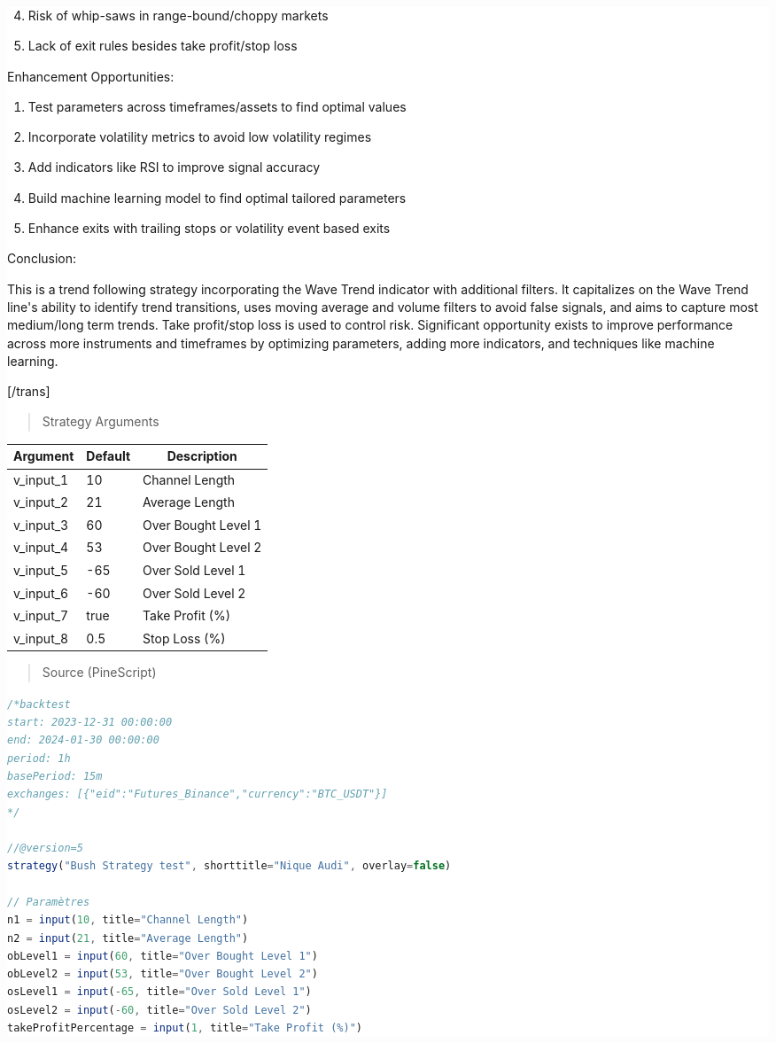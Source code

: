 4. Risk of whip-saws in range-bound/choppy markets  

5. Lack of exit rules besides take profit/stop loss


Enhancement Opportunities: 

1. Test parameters across timeframes/assets to find optimal values  

2. Incorporate volatility metrics to avoid low volatility regimes

3. Add indicators like RSI to improve signal accuracy 

4. Build machine learning model to find optimal tailored parameters  

5. Enhance exits with trailing stops or volatility event based exits


Conclusion:

This is a trend following strategy incorporating the Wave Trend indicator with additional filters. It capitalizes on the Wave Trend line's ability to identify trend transitions, uses moving average and volume filters to avoid false signals, and aims to capture most medium/long term trends. Take profit/stop loss is used to control risk. Significant opportunity exists to improve performance across more instruments and timeframes by optimizing parameters, adding more indicators, and techniques like machine learning.

[/trans]

> Strategy Arguments



|Argument|Default|Description|
|----|----|----|
|v_input_1|10|Channel Length|
|v_input_2|21|Average Length|
|v_input_3|60|Over Bought Level 1|
|v_input_4|53|Over Bought Level 2|
|v_input_5|-65|Over Sold Level 1|
|v_input_6|-60|Over Sold Level 2|
|v_input_7|true|Take Profit (%)|
|v_input_8|0.5|Stop Loss (%)|


> Source (PineScript)

``` javascript
/*backtest
start: 2023-12-31 00:00:00
end: 2024-01-30 00:00:00
period: 1h
basePeriod: 15m
exchanges: [{"eid":"Futures_Binance","currency":"BTC_USDT"}]
*/

//@version=5
strategy("Bush Strategy test", shorttitle="Nique Audi", overlay=false)

// Paramètres
n1 = input(10, title="Channel Length")
n2 = input(21, title="Average Length")
obLevel1 = input(60, title="Over Bought Level 1")
obLevel2 = input(53, title="Over Bought Level 2")
osLevel1 = input(-65, title="Over Sold Level 1")
osLevel2 = input(-60, title="Over Sold Level 2")
takeProfitPercentage = input(1, title="Take Profit (%)")
```